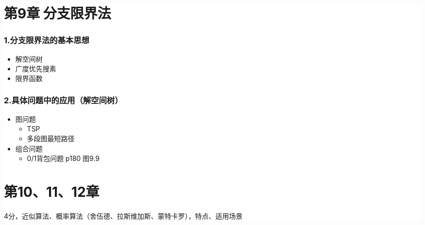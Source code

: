# 第9章 分支限界法

### 1.分支限界法的基本思想

+ 解空间树
+ 广度优先搜素
+ 限界函数

### 2.具体问题中的应用（解空间树）

+ 图问题
  + TSP
  + 多段图最短路径
+ 组合问题
  + 0/1背包问题 p180 图9.9

# 第10、11、12章

4分，近似算法、概率算法（舍伍德、拉斯维加斯、蒙特卡罗），特点、适用场景
